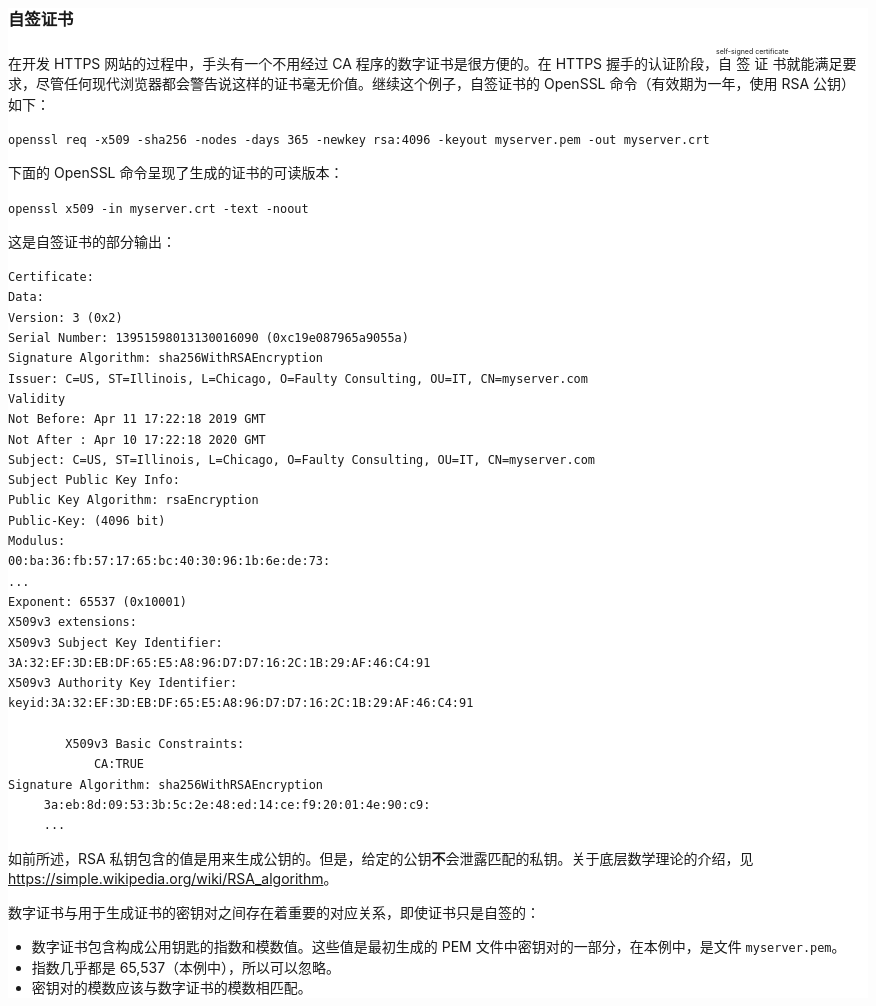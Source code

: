 ### 自签证书

在开发 HTTPS 网站的过程中，手头有一个不用经过 CA 程序的数字证书是很方便的。在 HTTPS 握手的认证阶段，<ruby>自签证书<rt>self-signed certificate</rt></ruby>就能满足要求，尽管任何现代浏览器都会警告说这样的证书毫无价值。继续这个例子，自签证书的 OpenSSL 命令（有效期为一年，使用 RSA 公钥）如下：

```
openssl req -x509 -sha256 -nodes -days 365 -newkey rsa:4096 -keyout myserver.pem -out myserver.crt
```

下面的 OpenSSL 命令呈现了生成的证书的可读版本：

```
openssl x509 -in myserver.crt -text -noout
```

这是自签证书的部分输出：

```
Certificate:
Data:
Version: 3 (0x2)
Serial Number: 13951598013130016090 (0xc19e087965a9055a)
Signature Algorithm: sha256WithRSAEncryption
Issuer: C=US, ST=Illinois, L=Chicago, O=Faulty Consulting, OU=IT, CN=myserver.com
Validity
Not Before: Apr 11 17:22:18 2019 GMT
Not After : Apr 10 17:22:18 2020 GMT
Subject: C=US, ST=Illinois, L=Chicago, O=Faulty Consulting, OU=IT, CN=myserver.com
Subject Public Key Info:
Public Key Algorithm: rsaEncryption
Public-Key: (4096 bit)
Modulus:
00:ba:36:fb:57:17:65:bc:40:30:96:1b:6e:de:73:
...
Exponent: 65537 (0x10001)
X509v3 extensions:
X509v3 Subject Key Identifier:
3A:32:EF:3D:EB:DF:65:E5:A8:96:D7:D7:16:2C:1B:29:AF:46:C4:91
X509v3 Authority Key Identifier:
keyid:3A:32:EF:3D:EB:DF:65:E5:A8:96:D7:D7:16:2C:1B:29:AF:46:C4:91

        X509v3 Basic Constraints:
            CA:TRUE
Signature Algorithm: sha256WithRSAEncryption
     3a:eb:8d:09:53:3b:5c:2e:48:ed:14:ce:f9:20:01:4e:90:c9:
     ...
```

如前所述，RSA 私钥包含的值是用来生成公钥的。但是，给定的公钥**不**会泄露匹配的私钥。关于底层数学理论的介绍，见 <https://simple.wikipedia.org/wiki/RSA_algorithm>。

数字证书与用于生成证书的密钥对之间存在着重要的对应关系，即使证书只是自签的：

* 数字证书包含构成公用钥匙的指数和模数值。这些值是最初生成的 PEM 文件中密钥对的一部分，在本例中，是文件 `myserver.pem`。
* 指数几乎都是 65,537（本例中），所以可以忽略。
* 密钥对的模数应该与数字证书的模数相匹配。
